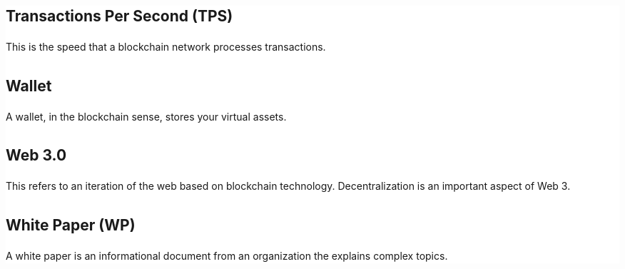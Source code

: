 ## Transactions Per Second (TPS)
This is the speed that a blockchain network processes transactions.

## Wallet
A wallet, in the blockchain sense, stores your virtual assets.

## Web 3.0
This refers to an iteration of the web based on blockchain technology.
Decentralization is an important aspect of Web 3.

## White Paper (WP)
A white paper is an informational document from an organization the explains complex topics.
